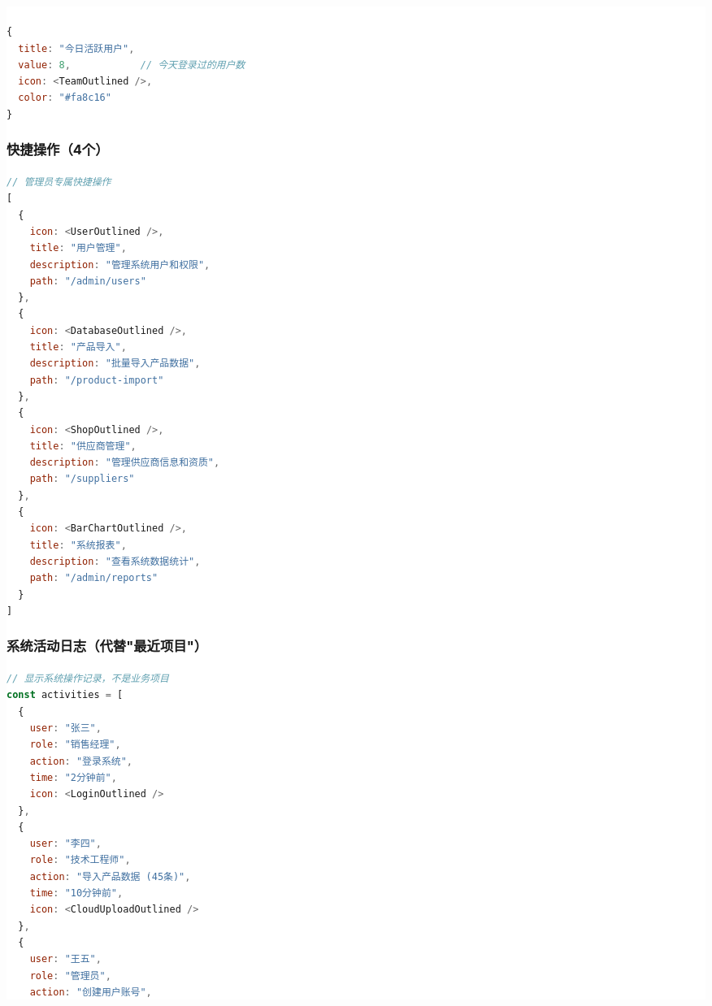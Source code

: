 ```javascript

{
  title: "今日活跃用户",
  value: 8,            // 今天登录过的用户数
  icon: <TeamOutlined />,
  color: "#fa8c16"
}
```

### 快捷操作（4个）

```javascript
// 管理员专属快捷操作
[
  {
    icon: <UserOutlined />,
    title: "用户管理",
    description: "管理系统用户和权限",
    path: "/admin/users"
  },
  {
    icon: <DatabaseOutlined />,
    title: "产品导入",
    description: "批量导入产品数据",
    path: "/product-import"
  },
  {
    icon: <ShopOutlined />,
    title: "供应商管理",
    description: "管理供应商信息和资质",
    path: "/suppliers"
  },
  {
    icon: <BarChartOutlined />,
    title: "系统报表",
    description: "查看系统数据统计",
    path: "/admin/reports"
  }
]
```

### 系统活动日志（代替"最近项目"）

```javascript
// 显示系统操作记录，不是业务项目
const activities = [
  {
    user: "张三",
    role: "销售经理",
    action: "登录系统",
    time: "2分钟前",
    icon: <LoginOutlined />
  },
  {
    user: "李四",
    role: "技术工程师",
    action: "导入产品数据 (45条)",
    time: "10分钟前",
    icon: <CloudUploadOutlined />
  },
  {
    user: "王五",
    role: "管理员",
    action: "创建用户账号",
```